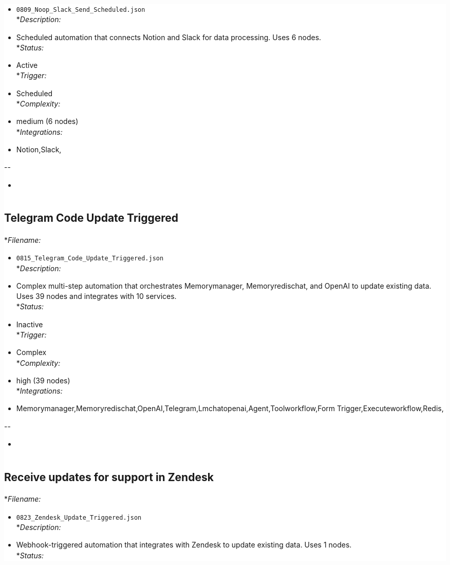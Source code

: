* `0809_Noop_Slack_Send_Scheduled.json`  
**Description:*

* Scheduled automation that connects Notion and Slack for data processing. Uses 6 nodes.  
**Status:*

* Active  
**Trigger:*

* Scheduled  
**Complexity:*

* medium (6 nodes)  
**Integrations:*

* Notion,Slack,  

--

-

#

## Telegram Code Update Triggered
**Filename:*

* `0815_Telegram_Code_Update_Triggered.json`  
**Description:*

* Complex multi-step automation that orchestrates Memorymanager, Memoryredischat, and OpenAI to update existing data. Uses 39 nodes and integrates with 10 services.  
**Status:*

* Inactive  
**Trigger:*

* Complex  
**Complexity:*

* high (39 nodes)  
**Integrations:*

* Memorymanager,Memoryredischat,OpenAI,Telegram,Lmchatopenai,Agent,Toolworkflow,Form Trigger,Executeworkflow,Redis,  

--

-

#

## Receive updates for support in Zendesk
**Filename:*

* `0823_Zendesk_Update_Triggered.json`  
**Description:*

* Webhook-triggered automation that integrates with Zendesk to update existing data. Uses 1 nodes.  
**Status:*
